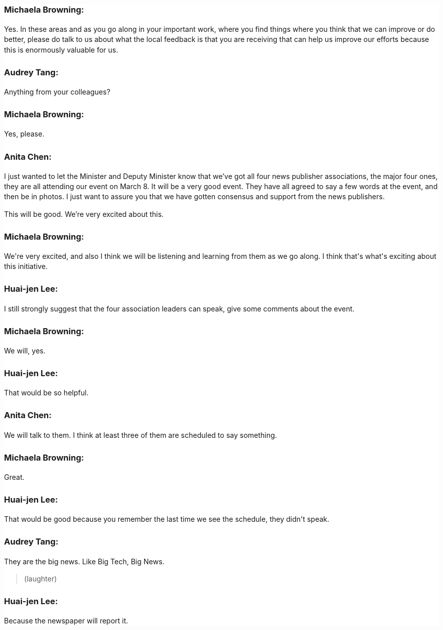 ### Michaela Browning:
Yes. In these areas and as you go along in your important work, where you find things where you think that we can improve or do better, please do talk to us about what the local feedback is that you are receiving that can help us improve our efforts because this is enormously valuable for us.

### Audrey Tang:
Anything from your colleagues?

### Michaela Browning:
Yes, please.

### Anita Chen:
I just wanted to let the Minister and Deputy Minister know that we’ve got all four news publisher associations, the major four ones, they are all attending our event on March 8. It will be a very good event. They have all agreed to say a few words at the event, and then be in photos. I just want to assure you that we have gotten consensus and support from the news publishers.

This will be good. We’re very excited about this.

### Michaela Browning:
We're very excited, and also I think we will be listening and learning from them as we go along. I think that's what's exciting about this initiative.

### Huai-jen Lee:
I still strongly suggest that the four association leaders can speak, give some comments about the event.

### Michaela Browning:
We will, yes.

### Huai-jen Lee:
That would be so helpful.

### Anita Chen:
We will talk to them. I think at least three of them are scheduled to say something.

### Michaela Browning:
Great.

### Huai-jen Lee:
That would be good because you remember the last time we see the schedule, they didn't speak.

### Audrey Tang:
They are the big news. Like Big Tech, Big News.

> (laughter)

### Huai-jen Lee:
Because the newspaper will report it.
